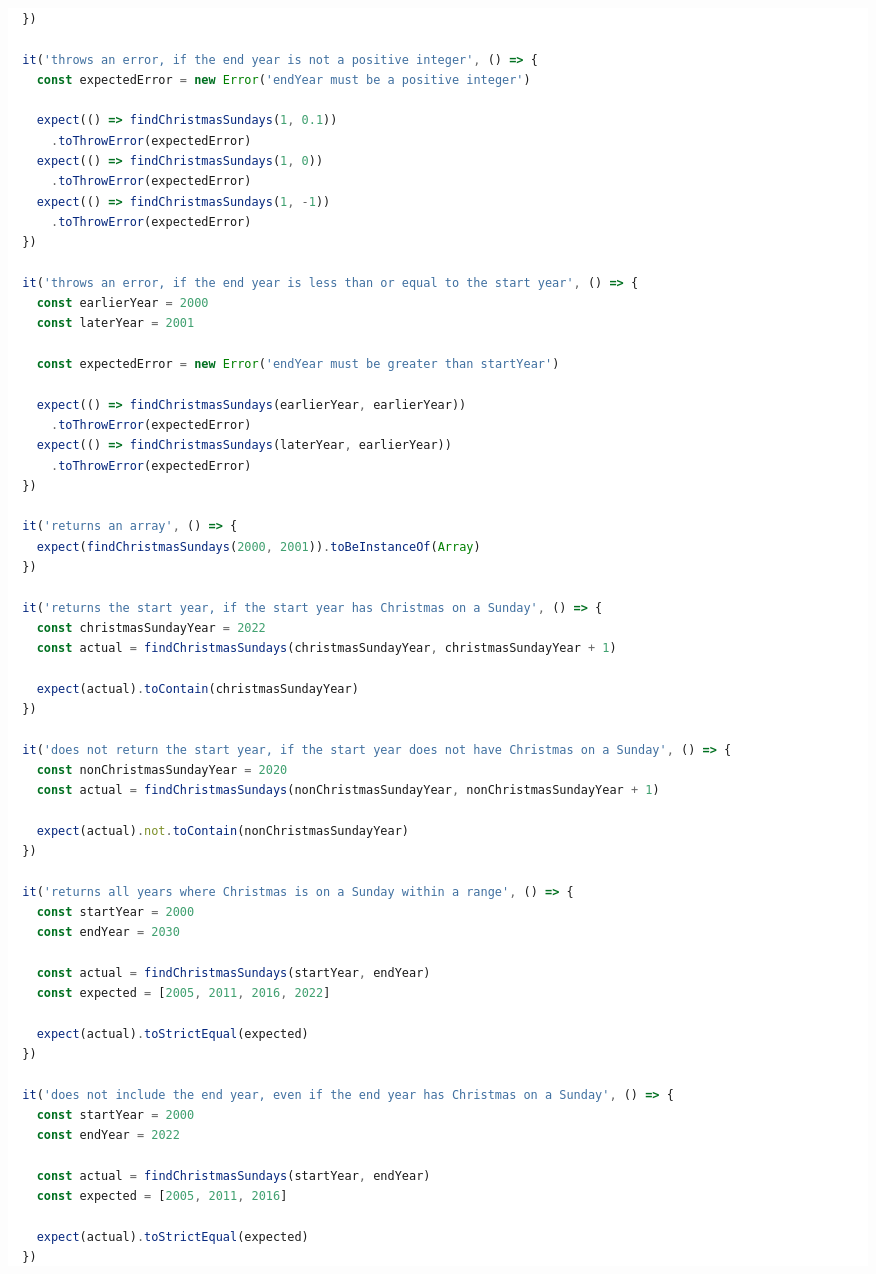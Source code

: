 ```ts
  })

  it('throws an error, if the end year is not a positive integer', () => {
    const expectedError = new Error('endYear must be a positive integer')

    expect(() => findChristmasSundays(1, 0.1))
      .toThrowError(expectedError)
    expect(() => findChristmasSundays(1, 0))
      .toThrowError(expectedError)
    expect(() => findChristmasSundays(1, -1))
      .toThrowError(expectedError)
  })

  it('throws an error, if the end year is less than or equal to the start year', () => {
    const earlierYear = 2000
    const laterYear = 2001

    const expectedError = new Error('endYear must be greater than startYear')

    expect(() => findChristmasSundays(earlierYear, earlierYear))
      .toThrowError(expectedError)
    expect(() => findChristmasSundays(laterYear, earlierYear))
      .toThrowError(expectedError)
  })

  it('returns an array', () => {
    expect(findChristmasSundays(2000, 2001)).toBeInstanceOf(Array)
  })

  it('returns the start year, if the start year has Christmas on a Sunday', () => {
    const christmasSundayYear = 2022
    const actual = findChristmasSundays(christmasSundayYear, christmasSundayYear + 1)

    expect(actual).toContain(christmasSundayYear)
  })

  it('does not return the start year, if the start year does not have Christmas on a Sunday', () => {
    const nonChristmasSundayYear = 2020
    const actual = findChristmasSundays(nonChristmasSundayYear, nonChristmasSundayYear + 1)

    expect(actual).not.toContain(nonChristmasSundayYear)
  })

  it('returns all years where Christmas is on a Sunday within a range', () => {
    const startYear = 2000
    const endYear = 2030

    const actual = findChristmasSundays(startYear, endYear)
    const expected = [2005, 2011, 2016, 2022]

    expect(actual).toStrictEqual(expected)
  })

  it('does not include the end year, even if the end year has Christmas on a Sunday', () => {
    const startYear = 2000
    const endYear = 2022

    const actual = findChristmasSundays(startYear, endYear)
    const expected = [2005, 2011, 2016]

    expect(actual).toStrictEqual(expected)
  })
```